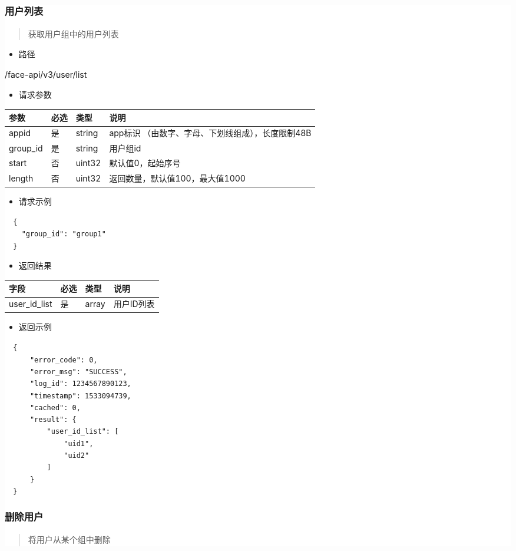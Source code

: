 ### 用户列表

> 获取用户组中的用户列表

- 路径

/face-api/v3/user/list

- 请求参数

| 参数     | 必选 | 类型   | 说明                                              |
| :------- | :--- | :----- | :------------------------------------------------ |
| appid    | 是   | string | app标识 （由数字、字母、下划线组成），长度限制48B |
| group_id | 是   | string | 用户组id                                          |
| start    | 否   | uint32 | 默认值0，起始序号                                 |
| length   | 否   | uint32 | 返回数量，默认值100，最大值1000                   |

- 请求示例

```
  {
   	"group_id": "group1"   
  }
```

- 返回结果

| 字段         | 必选 | 类型  | 说明       |
| :----------- | :--- | :---- | :--------- |
| user_id_list | 是   | array | 用户ID列表 |

- 返回示例

```
  {
      "error_code": 0,
      "error_msg": "SUCCESS",
      "log_id": 1234567890123,
      "timestamp": 1533094739,
      "cached": 0,
      "result": {
          "user_id_list": [
              "uid1",
              "uid2"
          ]
      }
  }
```

### 删除用户

> 将用户从某个组中删除
